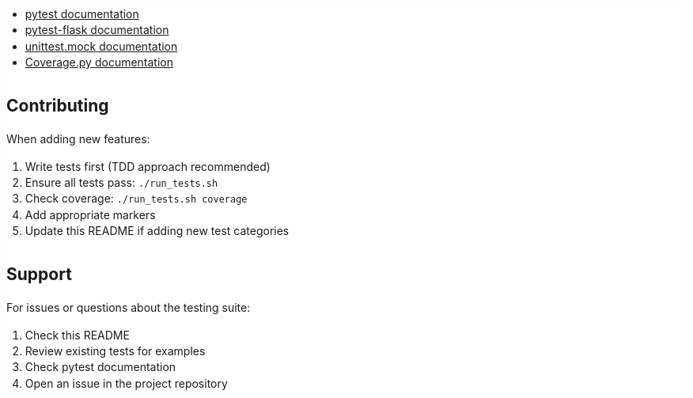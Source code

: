 - [pytest documentation](https://docs.pytest.org/)
- [pytest-flask documentation](https://pytest-flask.readthedocs.io/)
- [unittest.mock documentation](https://docs.python.org/3/library/unittest.mock.html)
- [Coverage.py documentation](https://coverage.readthedocs.io/)

## Contributing

When adding new features:

1. Write tests first (TDD approach recommended)
2. Ensure all tests pass: `./run_tests.sh`
3. Check coverage: `./run_tests.sh coverage`
4. Add appropriate markers
5. Update this README if adding new test categories

## Support

For issues or questions about the testing suite:

1. Check this README
2. Review existing tests for examples
3. Check pytest documentation
4. Open an issue in the project repository
